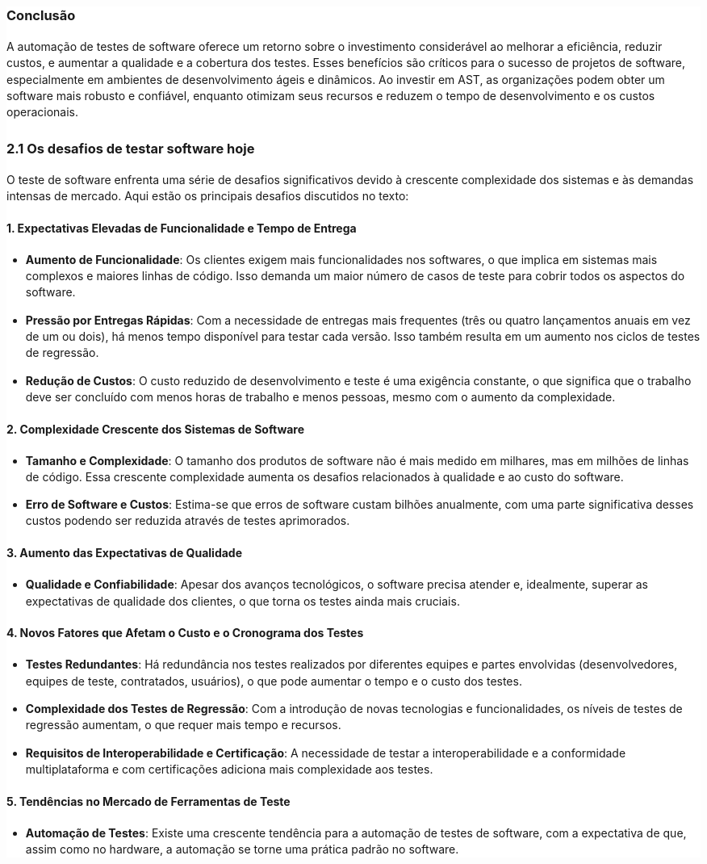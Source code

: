### Conclusão

A automação de testes de software oferece um retorno sobre o investimento considerável ao melhorar a eficiência, reduzir custos, e aumentar a qualidade e a cobertura dos testes. Esses benefícios são críticos para o sucesso de projetos de software, especialmente em ambientes de desenvolvimento ágeis e dinâmicos. Ao investir em AST, as organizações podem obter um software mais robusto e confiável, enquanto otimizam seus recursos e reduzem o tempo de desenvolvimento e os custos operacionais.

### 2.1 Os desafios de testar software hoje

O teste de software enfrenta uma série de desafios significativos devido à crescente complexidade dos sistemas e às demandas intensas de mercado. Aqui estão os principais desafios discutidos no texto:

#### **1. Expectativas Elevadas de Funcionalidade e Tempo de Entrega**
- **Aumento de Funcionalidade**: Os clientes exigem mais funcionalidades nos softwares, o que implica em sistemas mais complexos e maiores linhas de código. Isso demanda um maior número de casos de teste para cobrir todos os aspectos do software.
  
- **Pressão por Entregas Rápidas**: Com a necessidade de entregas mais frequentes (três ou quatro lançamentos anuais em vez de um ou dois), há menos tempo disponível para testar cada versão. Isso também resulta em um aumento nos ciclos de testes de regressão.

- **Redução de Custos**: O custo reduzido de desenvolvimento e teste é uma exigência constante, o que significa que o trabalho deve ser concluído com menos horas de trabalho e menos pessoas, mesmo com o aumento da complexidade.

#### **2. Complexidade Crescente dos Sistemas de Software**
- **Tamanho e Complexidade**: O tamanho dos produtos de software não é mais medido em milhares, mas em milhões de linhas de código. Essa crescente complexidade aumenta os desafios relacionados à qualidade e ao custo do software.

- **Erro de Software e Custos**: Estima-se que erros de software custam bilhões anualmente, com uma parte significativa desses custos podendo ser reduzida através de testes aprimorados.

#### **3. Aumento das Expectativas de Qualidade**
- **Qualidade e Confiabilidade**: Apesar dos avanços tecnológicos, o software precisa atender e, idealmente, superar as expectativas de qualidade dos clientes, o que torna os testes ainda mais cruciais.

#### **4. Novos Fatores que Afetam o Custo e o Cronograma dos Testes**
- **Testes Redundantes**: Há redundância nos testes realizados por diferentes equipes e partes envolvidas (desenvolvedores, equipes de teste, contratados, usuários), o que pode aumentar o tempo e o custo dos testes.

- **Complexidade dos Testes de Regressão**: Com a introdução de novas tecnologias e funcionalidades, os níveis de testes de regressão aumentam, o que requer mais tempo e recursos.

- **Requisitos de Interoperabilidade e Certificação**: A necessidade de testar a interoperabilidade e a conformidade multiplataforma e com certificações adiciona mais complexidade aos testes.

#### **5. Tendências no Mercado de Ferramentas de Teste**
- **Automação de Testes**: Existe uma crescente tendência para a automação de testes de software, com a expectativa de que, assim como no hardware, a automação se torne uma prática padrão no software.
